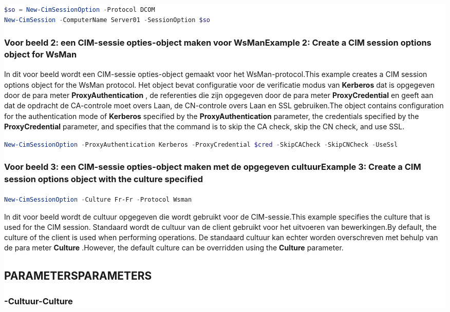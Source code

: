 ```powershell
$so = New-CimSessionOption -Protocol DCOM
New-CimSession -ComputerName Server01 -SessionOption $so
```

### <span data-ttu-id="978fa-119">Voor beeld 2: een CIM-sessie opties-object maken voor WsMan</span><span class="sxs-lookup"><span data-stu-id="978fa-119">Example 2: Create a CIM session options object for WsMan</span></span>

<span data-ttu-id="978fa-120">In dit voor beeld wordt een CIM-sessie opties-object gemaakt voor het WsMan-protocol.</span><span class="sxs-lookup"><span data-stu-id="978fa-120">This example creates a CIM session options object for the WsMan protocol.</span></span> <span data-ttu-id="978fa-121">Het object bevat configuratie voor de verificatie modus van **Kerberos** dat is opgegeven door de para meter **ProxyAuthentication** , de referenties die zijn opgegeven door de para meter **ProxyCredential** en geeft aan dat de opdracht de CA-controle moet overs Laan, de CN-controle overs Laan en SSL gebruiken.</span><span class="sxs-lookup"><span data-stu-id="978fa-121">The object contains configuration for the authentication mode of **Kerberos** specified by the **ProxyAuthentication** parameter, the credentials specified by the **ProxyCredential** parameter, and specifies that the command is to skip the CA check, skip the CN check, and use SSL.</span></span>

```powershell
New-CimSessionOption -ProxyAuthentication Kerberos -ProxyCredential $cred -SkipCACheck -SkipCNCheck -UseSsl
```

### <span data-ttu-id="978fa-122">Voor beeld 3: een CIM-sessie opties-object maken met de opgegeven cultuur</span><span class="sxs-lookup"><span data-stu-id="978fa-122">Example 3: Create a CIM session options object with the culture specified</span></span>

```powershell
New-CimSessionOption -Culture Fr-Fr -Protocol Wsman
```

<span data-ttu-id="978fa-123">In dit voor beeld wordt de cultuur opgegeven die wordt gebruikt voor de CIM-sessie.</span><span class="sxs-lookup"><span data-stu-id="978fa-123">This example specifies the culture that is used for the CIM session.</span></span> <span data-ttu-id="978fa-124">Standaard wordt de cultuur van de client gebruikt voor het uitvoeren van bewerkingen.</span><span class="sxs-lookup"><span data-stu-id="978fa-124">By default, the culture of the client is used when performing operations.</span></span> <span data-ttu-id="978fa-125">De standaard cultuur kan echter worden overschreven met behulp van de para meter **Culture** .</span><span class="sxs-lookup"><span data-stu-id="978fa-125">However, the default culture can be overridden using the **Culture** parameter.</span></span>

## <span data-ttu-id="978fa-126">PARAMETERS</span><span class="sxs-lookup"><span data-stu-id="978fa-126">PARAMETERS</span></span>

### <span data-ttu-id="978fa-127">-Cultuur</span><span class="sxs-lookup"><span data-stu-id="978fa-127">-Culture</span></span>
